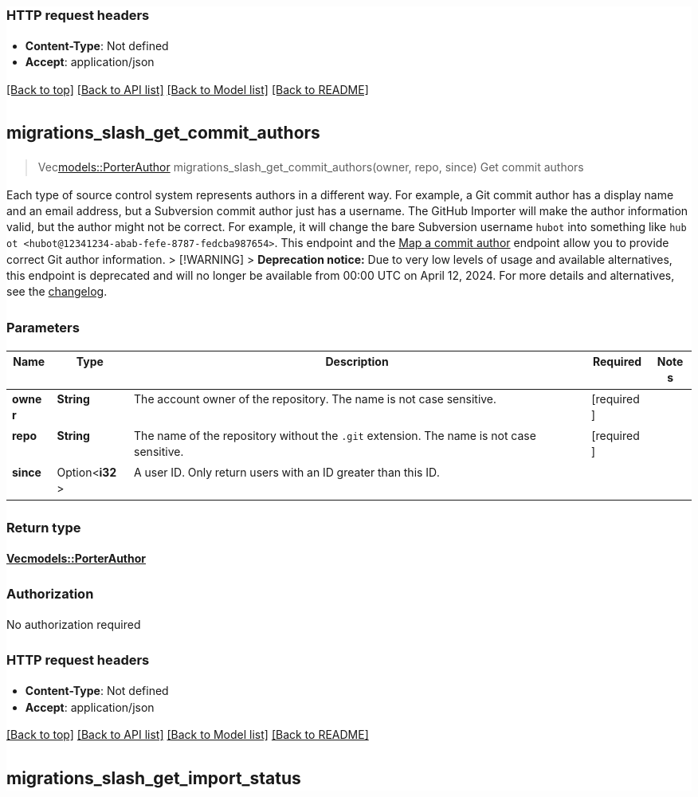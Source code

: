 ### HTTP request headers

- **Content-Type**: Not defined
- **Accept**: application/json

[[Back to top]](#) [[Back to API list]](../README.md#documentation-for-api-endpoints) [[Back to Model list]](../README.md#documentation-for-models) [[Back to README]](../README.md)


## migrations_slash_get_commit_authors

> Vec<models::PorterAuthor> migrations_slash_get_commit_authors(owner, repo, since)
Get commit authors

Each type of source control system represents authors in a different way. For example, a Git commit author has a display name and an email address, but a Subversion commit author just has a username. The GitHub Importer will make the author information valid, but the author might not be correct. For example, it will change the bare Subversion username `hubot` into something like `hubot <hubot@12341234-abab-fefe-8787-fedcba987654>`.  This endpoint and the [Map a commit author](https://docs.github.com/rest/migrations/source-imports#map-a-commit-author) endpoint allow you to provide correct Git author information.  > [!WARNING] > **Deprecation notice:** Due to very low levels of usage and available alternatives, this endpoint is deprecated and will no longer be available from 00:00 UTC on April 12, 2024. For more details and alternatives, see the [changelog](https://gh.io/source-imports-api-deprecation).

### Parameters


Name | Type | Description  | Required | Notes
------------- | ------------- | ------------- | ------------- | -------------
**owner** | **String** | The account owner of the repository. The name is not case sensitive. | [required] |
**repo** | **String** | The name of the repository without the `.git` extension. The name is not case sensitive. | [required] |
**since** | Option<**i32**> | A user ID. Only return users with an ID greater than this ID. |  |

### Return type

[**Vec<models::PorterAuthor>**](porter-author.md)

### Authorization

No authorization required

### HTTP request headers

- **Content-Type**: Not defined
- **Accept**: application/json

[[Back to top]](#) [[Back to API list]](../README.md#documentation-for-api-endpoints) [[Back to Model list]](../README.md#documentation-for-models) [[Back to README]](../README.md)


## migrations_slash_get_import_status
